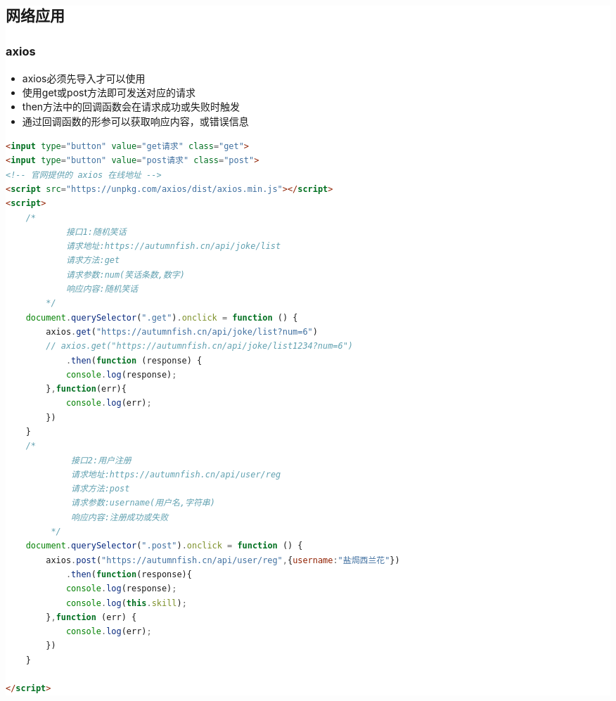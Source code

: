 

## 网络应用

### axios

* axios必须先导入才可以使用
* 使用get或post方法即可发送对应的请求
* then方法中的回调函数会在请求成功或失败时触发
* 通过回调函数的形参可以获取响应内容，或错误信息

```html
<input type="button" value="get请求" class="get">
<input type="button" value="post请求" class="post">
<!-- 官网提供的 axios 在线地址 -->
<script src="https://unpkg.com/axios/dist/axios.min.js"></script>
<script>
    /*
            接口1:随机笑话
            请求地址:https://autumnfish.cn/api/joke/list
            请求方法:get
            请求参数:num(笑话条数,数字)
            响应内容:随机笑话
        */
    document.querySelector(".get").onclick = function () {
        axios.get("https://autumnfish.cn/api/joke/list?num=6")
        // axios.get("https://autumnfish.cn/api/joke/list1234?num=6")
            .then(function (response) {
            console.log(response);
        },function(err){
            console.log(err);
        })
    }
    /*
             接口2:用户注册
             请求地址:https://autumnfish.cn/api/user/reg
             请求方法:post
             请求参数:username(用户名,字符串)
             响应内容:注册成功或失败
         */
    document.querySelector(".post").onclick = function () {
        axios.post("https://autumnfish.cn/api/user/reg",{username:"盐焗西兰花"})
            .then(function(response){
            console.log(response);
            console.log(this.skill);
        },function (err) {
            console.log(err);
        })
    }

</script>
```

